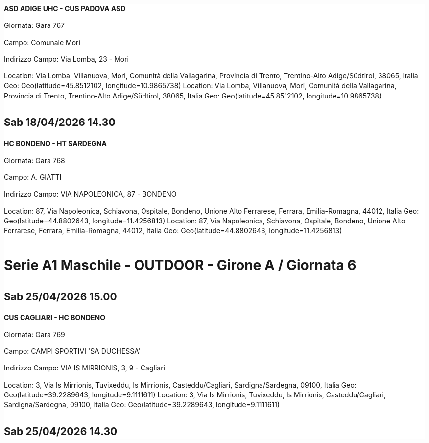 <strong>ASD ADIGE UHC - CUS PADOVA ASD</strong>

Giornata: Gara 767

Campo: Comunale Mori 

Indirizzo Campo:  Via Lomba, 23 - Mori

Location: Via Lomba, Villanuova, Mori, Comunità della Vallagarina, Provincia di Trento, Trentino-Alto Adige/Südtirol, 38065, Italia
Geo: Geo(latitude=45.8512102, longitude=10.9865738)
Location: Via Lomba, Villanuova, Mori, Comunità della Vallagarina, Provincia di Trento, Trentino-Alto Adige/Südtirol, 38065, Italia
Geo: Geo(latitude=45.8512102, longitude=10.9865738)


## Sab 18/04/2026 14.30

<strong>HC BONDENO - HT SARDEGNA</strong>

Giornata: Gara 768

Campo: A. GIATTI 

Indirizzo Campo:  VIA NAPOLEONICA, 87 - BONDENO

Location: 87, Via Napoleonica, Schiavona, Ospitale, Bondeno, Unione Alto Ferrarese, Ferrara, Emilia-Romagna, 44012, Italia
Geo: Geo(latitude=44.8802643, longitude=11.4256813)
Location: 87, Via Napoleonica, Schiavona, Ospitale, Bondeno, Unione Alto Ferrarese, Ferrara, Emilia-Romagna, 44012, Italia
Geo: Geo(latitude=44.8802643, longitude=11.4256813)



# Serie A1 Maschile - OUTDOOR  - Girone A / Giornata 6

## Sab 25/04/2026 15.00

<strong>CUS CAGLIARI - HC BONDENO</strong>

Giornata: Gara 769

Campo: CAMPI SPORTIVI 'SA DUCHESSA' 

Indirizzo Campo:  VIA IS MIRRIONIS, 3, 9 - Cagliari

Location: 3, Via Is Mirrionis, Tuvixeddu, Is Mirrionis, Casteddu/Cagliari, Sardigna/Sardegna, 09100, Italia
Geo: Geo(latitude=39.2289643, longitude=9.1111611)
Location: 3, Via Is Mirrionis, Tuvixeddu, Is Mirrionis, Casteddu/Cagliari, Sardigna/Sardegna, 09100, Italia
Geo: Geo(latitude=39.2289643, longitude=9.1111611)


## Sab 25/04/2026 14.30
